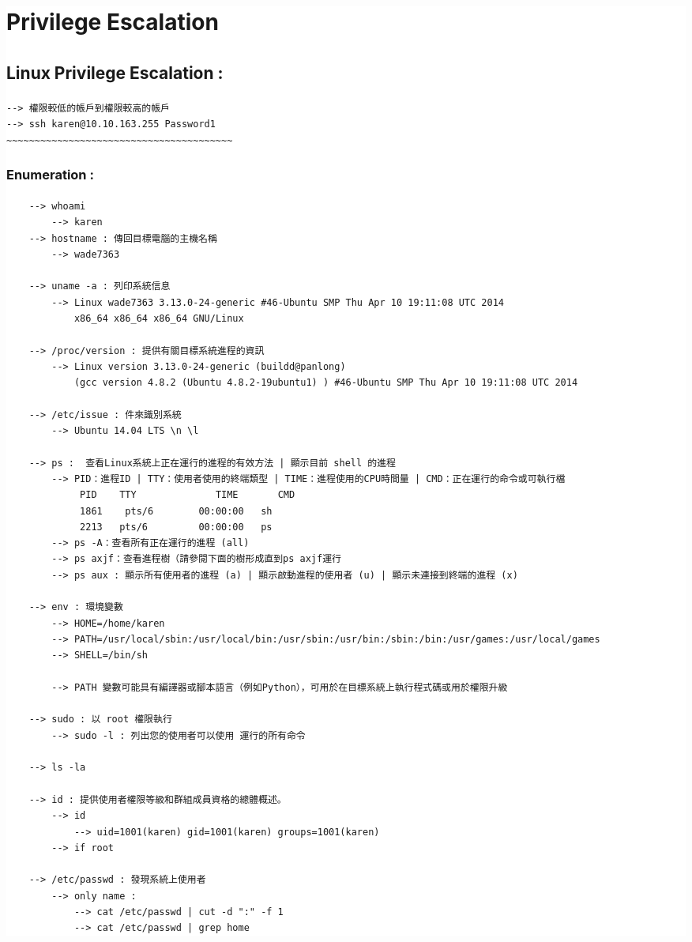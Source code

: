 # Privilege Escalation
## Linux Privilege Escalation : 
	--> 權限較低的帳戶到權限較高的帳戶
	--> ssh karen@10.10.163.255 Password1
	~~~~~~~~~~~~~~~~~~~~~~~~~~~~~~~~~~~~~~~~
### Enumeration : 
		--> whoami 
			--> karen
		--> hostname : 傳回目標電腦的主機名稱
			--> wade7363 
			
		--> uname -a : 列印系統信息 
			--> Linux wade7363 3.13.0-24-generic #46-Ubuntu SMP Thu Apr 10 19:11:08 UTC 2014 
				x86_64 x86_64 x86_64 GNU/Linux
				
		--> /proc/version : 提供有關目標系統進程的資訊
			--> Linux version 3.13.0-24-generic (buildd@panlong) 
				(gcc version 4.8.2 (Ubuntu 4.8.2-19ubuntu1) ) #46-Ubuntu SMP Thu Apr 10 19:11:08 UTC 2014
				
		--> /etc/issue : 件來識別系統
			--> Ubuntu 14.04 LTS \n \l
			
		--> ps :  查看Linux系統上正在運行的進程的有效方法 | 顯示目前 shell 的進程
			--> PID：進程ID | TTY：使用者使用的終端類型 | TIME：進程使用的CPU時間量 | CMD：正在運行的命令或可執行檔
				 PID 	TTY         	 TIME 		CMD
				 1861	 pts/6  	  00:00:00	 sh
				 2213 	pts/6  		  00:00:00	 ps
			--> ps -A：查看所有正在運行的進程 (all)
			--> ps axjf：查看進程樹（請參閱下面的樹形成直到ps axjf運行
			--> ps aux : 顯示所有使用者的進程 (a) | 顯示啟動進程的使用者 (u) | 顯示未連接到終端的進程 (x)

		--> env : 環境變數
			--> HOME=/home/karen
			--> PATH=/usr/local/sbin:/usr/local/bin:/usr/sbin:/usr/bin:/sbin:/bin:/usr/games:/usr/local/games
			--> SHELL=/bin/sh
			
			--> PATH 變數可能具有編譯器或腳本語言（例如Python），可用於在目標系統上執行程式碼或用於權限升級
			
		--> sudo : 以 root 權限執行
			--> sudo -l : 列出您的使用者可以使用 運行的所有命令
			
		--> ls -la 
		
		--> id : 提供使用者權限等級和群組成員資格的總體概述。
			--> id 
				--> uid=1001(karen) gid=1001(karen) groups=1001(karen)
			--> if root
				
		--> /etc/passwd : 發現系統上使用者
			--> only name :
				--> cat /etc/passwd | cut -d ":" -f 1
				--> cat /etc/passwd | grep home
				